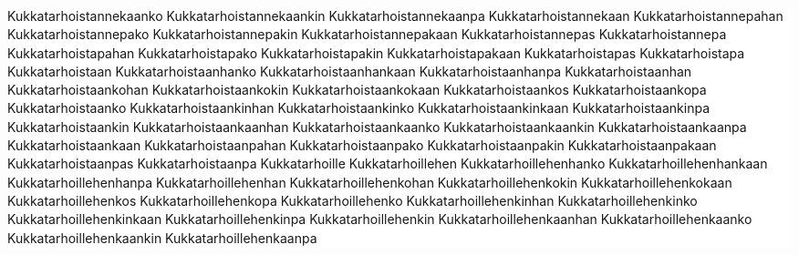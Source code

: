 Kukkatarhoistannekaanko
Kukkatarhoistannekaankin
Kukkatarhoistannekaanpa
Kukkatarhoistannekaan
Kukkatarhoistannepahan
Kukkatarhoistannepako
Kukkatarhoistannepakin
Kukkatarhoistannepakaan
Kukkatarhoistannepas
Kukkatarhoistannepa
Kukkatarhoistapahan
Kukkatarhoistapako
Kukkatarhoistapakin
Kukkatarhoistapakaan
Kukkatarhoistapas
Kukkatarhoistapa
Kukkatarhoistaan
Kukkatarhoistaanhanko
Kukkatarhoistaanhankaan
Kukkatarhoistaanhanpa
Kukkatarhoistaanhan
Kukkatarhoistaankohan
Kukkatarhoistaankokin
Kukkatarhoistaankokaan
Kukkatarhoistaankos
Kukkatarhoistaankopa
Kukkatarhoistaanko
Kukkatarhoistaankinhan
Kukkatarhoistaankinko
Kukkatarhoistaankinkaan
Kukkatarhoistaankinpa
Kukkatarhoistaankin
Kukkatarhoistaankaanhan
Kukkatarhoistaankaanko
Kukkatarhoistaankaankin
Kukkatarhoistaankaanpa
Kukkatarhoistaankaan
Kukkatarhoistaanpahan
Kukkatarhoistaanpako
Kukkatarhoistaanpakin
Kukkatarhoistaanpakaan
Kukkatarhoistaanpas
Kukkatarhoistaanpa
Kukkatarhoille
Kukkatarhoillehen
Kukkatarhoillehenhanko
Kukkatarhoillehenhankaan
Kukkatarhoillehenhanpa
Kukkatarhoillehenhan
Kukkatarhoillehenkohan
Kukkatarhoillehenkokin
Kukkatarhoillehenkokaan
Kukkatarhoillehenkos
Kukkatarhoillehenkopa
Kukkatarhoillehenko
Kukkatarhoillehenkinhan
Kukkatarhoillehenkinko
Kukkatarhoillehenkinkaan
Kukkatarhoillehenkinpa
Kukkatarhoillehenkin
Kukkatarhoillehenkaanhan
Kukkatarhoillehenkaanko
Kukkatarhoillehenkaankin
Kukkatarhoillehenkaanpa
